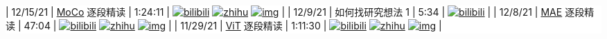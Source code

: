 | 12/15/21 | [MoCo](https://arxiv.org/pdf/1911.05722.pdf) 逐段精读        | 1:24:11 | [![bilibili](https://camo.githubusercontent.com/69a5e49fdae7d663872aa17051dbc7b647a2ce6b5d0e0c94d0340deee896fc34/68747470733a2f2f696d672e736869656c64732e696f2f62616467652f64796e616d69632f6a736f6e3f6c6162656c3d7669657773267374796c653d736f6369616c266c6f676f3d62696c6962696c692671756572793d646174612e737461742e766965772675726c3d68747470732533412532462532466170692e62696c6962696c692e636f6d253246782532467765622d696e746572666163652532467669657725334662766964253344425631433334313173377439)](https://www.bilibili.com/video/BV1C3411s7t9/) [![zhihu](https://camo.githubusercontent.com/532abdc6573d42e01c8248075d13a7e8478a6edfe9f2a7dad57fe45a1ea27607/68747470733a2f2f696d672e736869656c64732e696f2f62616467652f64796e616d69632f6a736f6e3f6c6162656c3d7669657773267374796c653d736f6369616c266c6f676f3d7a686968752671756572793d766964656f2e706c61795f636f756e742675726c3d68747470733a2f2f7777772e7a686968752e636f6d2f6170692f76342f7a766964656f732f31343534373233313230363738393336353736)](https://www.zhihu.com/zvideo/1454723120678936576) [![img](https://camo.githubusercontent.com/286bc50e5aab01fe47d98b11a5b134031f1a7a59e12a6a5ad2f82a0ce0372984/68747470733a2f2f696d672e736869656c64732e696f2f796f75747562652f76696577732f31707678756647527557343f7374796c653d736f6369616c)](https://www.youtube.com/watch?v=1pvxufGRuW4) |
| 12/9/21  | 如何找研究想法 1                                             | 5:34    | [![bilibili](https://camo.githubusercontent.com/68cc878e1da2a8e8245e75eedf8dd0bdd3756ba6af327178ce253e58a3d3418e/68747470733a2f2f696d672e736869656c64732e696f2f62616467652f64796e616d69632f6a736f6e3f6c6162656c3d7669657773267374796c653d736f6369616c266c6f676f3d62696c6962696c692671756572793d646174612e737461742e766965772675726c3d68747470732533412532462532466170692e62696c6962696c692e636f6d253246782532467765622d696e74657266616365253246766965772533466276696425334442563171713479317a374632)](https://www.bilibili.com/video/BV1qq4y1z7F2/) |
| 12/8/21  | [MAE](https://arxiv.org/pdf/2111.06377.pdf) 逐段精读         | 47:04   | [![bilibili](https://camo.githubusercontent.com/919ee6c68359e3a1934259fc87a4467fcc4542c22b6662c1293ef9fbdbdae02e/68747470733a2f2f696d672e736869656c64732e696f2f62616467652f64796e616d69632f6a736f6e3f6c6162656c3d7669657773267374796c653d736f6369616c266c6f676f3d62696c6962696c692671756572793d646174612e737461742e766965772675726c3d68747470732533412532462532466170692e62696c6962696c692e636f6d253246782532467765622d696e746572666163652532467669657725334662766964253344425631737134793171373774)](https://www.bilibili.com/video/BV1sq4y1q77t/) [![zhihu](https://camo.githubusercontent.com/134f0111ed26d8885df1b4631f0a426466fd37ecc276daf0bedad8c4b29d9296/68747470733a2f2f696d672e736869656c64732e696f2f62616467652f64796e616d69632f6a736f6e3f6c6162656c3d7669657773267374796c653d736f6369616c266c6f676f3d7a686968752671756572793d766964656f2e706c61795f636f756e742675726c3d68747470733a2f2f7777772e7a686968752e636f6d2f6170692f76342f7a766964656f732f31343532343538313637393638323531393034)](https://www.zhihu.com/zvideo/1452458167968251904) [![img](https://camo.githubusercontent.com/132e9726106d3f3d7870bacf1db074657dd0ffd284de51fc64dca295933e098a/68747470733a2f2f696d672e736869656c64732e696f2f796f75747562652f76696577732f6d596c583264706448484d3f7374796c653d736f6369616c)](https://youtu.be/mYlX2dpdHHM) |
| 11/29/21 | [ViT](https://arxiv.org/pdf/2010.11929.pdf) 逐段精读         | 1:11:30 | [![bilibili](https://camo.githubusercontent.com/a0bbade3342a9ab2ce00ae10bd94b1250a9123d490dcad4eefcc157d3363a4b1/68747470733a2f2f696d672e736869656c64732e696f2f62616467652f64796e616d69632f6a736f6e3f6c6162656c3d7669657773267374796c653d736f6369616c266c6f676f3d62696c6962696c692671756572793d646174612e737461742e766965772675726c3d68747470732533412532462532466170692e62696c6962696c692e636f6d253246782532467765622d696e746572666163652532467669657725334662766964253344425631355034793133376a62)](https://www.bilibili.com/video/BV15P4y137jb/) [![zhihu](https://camo.githubusercontent.com/480c9fef94240447325733f8f3267b6f78d76e71e3d1de5b96ba8600a33dd470/68747470733a2f2f696d672e736869656c64732e696f2f62616467652f64796e616d69632f6a736f6e3f6c6162656c3d7669657773267374796c653d736f6369616c266c6f676f3d7a686968752671756572793d766964656f2e706c61795f636f756e742675726c3d68747470733a2f2f7777772e7a686968752e636f6d2f6170692f76342f7a766964656f732f31343439313935323435373534333830323838)](https://www.zhihu.com/zvideo/1449195245754380288) [![img](https://camo.githubusercontent.com/c48a3de6f9c574983a200db9b8e56409d4838dfb032024895d8406fcb3286530/68747470733a2f2f696d672e736869656c64732e696f2f796f75747562652f76696577732f46524674337830624f39343f7374796c653d736f6369616c)](https://youtu.be/FRFt3x0bO94) |